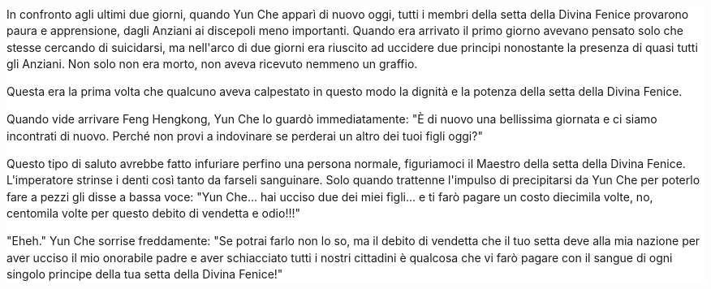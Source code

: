 
In confronto agli ultimi due giorni, quando Yun Che apparì di nuovo oggi, tutti i membri della setta della Divina Fenice provarono paura e apprensione, dagli Anziani ai discepoli meno importanti. Quando era arrivato il primo giorno avevano pensato solo che stesse cercando di suicidarsi, ma nell'arco di due giorni era riuscito ad uccidere due principi nonostante la presenza di quasi tutti gli Anziani. Non solo non era morto, non aveva ricevuto nemmeno un graffio.


Questa era la prima volta che qualcuno aveva calpestato in questo modo la dignità e la potenza della setta della Divina Fenice.


Quando vide arrivare Feng Hengkong, Yun Che lo guardò immediatamente: "È di nuovo una bellissima giornata e ci siamo incontrati di nuovo. Perché non provi a indovinare se perderai un altro dei tuoi figli oggi?"


Questo tipo di saluto avrebbe fatto infuriare perfino una persona normale, figuriamoci il Maestro della setta della Divina Fenice. L'imperatore strinse i denti così tanto da farseli sanguinare. Solo quando trattenne l'impulso di precipitarsi da Yun Che per poterlo fare a pezzi gli disse a bassa voce: "Yun Che... hai ucciso due dei miei figli... e ti farò pagare un costo diecimila volte, no, centomila volte per questo debito di vendetta e odio!!!"


"Eheh." Yun Che sorrise freddamente: "Se potrai farlo non lo so, ma il debito di vendetta che il tuo setta deve alla mia nazione per aver ucciso il mio onorabile padre e aver schiacciato tutti i nostri cittadini è qualcosa che vi farò pagare con il sangue di ogni singolo principe della tua setta della Divina Fenice!"
                                


                                




